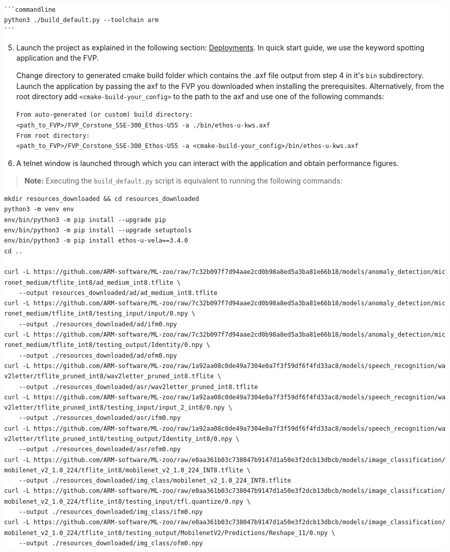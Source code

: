     ```commandline
    python3 ./build_default.py --toolchain arm
    ```

5. Launch the project as explained in the following section: [Deployments](sections/deployment.md#deployment). In quick
   start guide, we use the keyword spotting application and the FVP.

    Change directory to generated cmake build folder which contains the .axf file output from step 4 in it's `bin`
    subdirectory. Launch the application by passing the axf to the FVP you downloaded when installing the prerequisites.
    Alternatively, from the root directory add `<cmake-build-your_config>` to the path to the axf and use one of the
    following commands:

    ```commandline
   From auto-generated (or custom) build directory:
   <path_to_FVP>/FVP_Corstone_SSE-300_Ethos-U55 -a ./bin/ethos-u-kws.axf
   From root directory:
   <path_to_FVP>/FVP_Corstone_SSE-300_Ethos-U55 -a <cmake-build-your_config>/bin/ethos-u-kws.axf
    ```

6. A telnet window is launched through which you can interact with the application and obtain performance figures.

> **Note:** Executing the `build_default.py` script is equivalent to running the following commands:

```commandline
mkdir resources_downloaded && cd resources_downloaded
python3 -m venv env
env/bin/python3 -m pip install --upgrade pip
env/bin/python3 -m pip install --upgrade setuptools
env/bin/python3 -m pip install ethos-u-vela==3.4.0
cd ..

curl -L https://github.com/ARM-software/ML-zoo/raw/7c32b097f7d94aae2cd0b98a8ed5a3ba81e66b18/models/anomaly_detection/micronet_medium/tflite_int8/ad_medium_int8.tflite \
    --output resources_downloaded/ad/ad_medium_int8.tflite
curl -L https://github.com/ARM-software/ML-zoo/raw/7c32b097f7d94aae2cd0b98a8ed5a3ba81e66b18/models/anomaly_detection/micronet_medium/tflite_int8/testing_input/input/0.npy \
    --output ./resources_downloaded/ad/ifm0.npy
curl -L https://github.com/ARM-software/ML-zoo/raw/7c32b097f7d94aae2cd0b98a8ed5a3ba81e66b18/models/anomaly_detection/micronet_medium/tflite_int8/testing_output/Identity/0.npy \
    --output ./resources_downloaded/ad/ofm0.npy
curl -L https://github.com/ARM-software/ML-zoo/raw/1a92aa08c0de49a7304e0a7f3f59df6f4fd33ac8/models/speech_recognition/wav2letter/tflite_pruned_int8/wav2letter_pruned_int8.tflite \
    --output ./resources_downloaded/asr/wav2letter_pruned_int8.tflite
curl -L https://github.com/ARM-software/ML-zoo/raw/1a92aa08c0de49a7304e0a7f3f59df6f4fd33ac8/models/speech_recognition/wav2letter/tflite_pruned_int8/testing_input/input_2_int8/0.npy \
    --output ./resources_downloaded/asr/ifm0.npy
curl -L https://github.com/ARM-software/ML-zoo/raw/1a92aa08c0de49a7304e0a7f3f59df6f4fd33ac8/models/speech_recognition/wav2letter/tflite_pruned_int8/testing_output/Identity_int8/0.npy \
    --output ./resources_downloaded/asr/ofm0.npy
curl -L https://github.com/ARM-software/ML-zoo/raw/e0aa361b03c738047b9147d1a50e3f2dcb13dbcb/models/image_classification/mobilenet_v2_1.0_224/tflite_int8/mobilenet_v2_1.0_224_INT8.tflite \
    --output ./resources_downloaded/img_class/mobilenet_v2_1.0_224_INT8.tflite
curl -L https://github.com/ARM-software/ML-zoo/raw/e0aa361b03c738047b9147d1a50e3f2dcb13dbcb/models/image_classification/mobilenet_v2_1.0_224/tflite_int8/testing_input/tfl.quantize/0.npy \
    --output ./resources_downloaded/img_class/ifm0.npy
curl -L https://github.com/ARM-software/ML-zoo/raw/e0aa361b03c738047b9147d1a50e3f2dcb13dbcb/models/image_classification/mobilenet_v2_1.0_224/tflite_int8/testing_output/MobilenetV2/Predictions/Reshape_11/0.npy \
    --output ./resources_downloaded/img_class/ofm0.npy
```